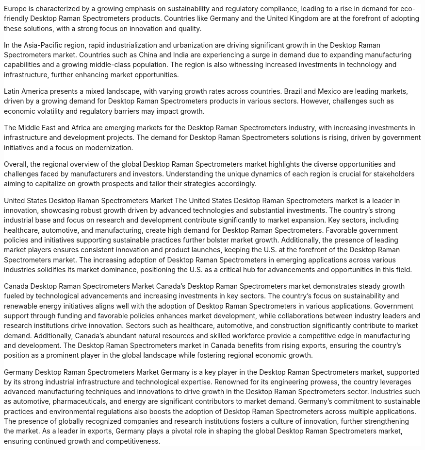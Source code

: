 Europe is characterized by a growing emphasis on sustainability and regulatory compliance, leading to a rise in demand for eco-friendly Desktop Raman Spectrometers products. Countries like Germany and the United Kingdom are at the forefront of adopting these solutions, with a strong focus on innovation and quality.

In the Asia-Pacific region, rapid industrialization and urbanization are driving significant growth in the Desktop Raman Spectrometers market. Countries such as China and India are experiencing a surge in demand due to expanding manufacturing capabilities and a growing middle-class population. The region is also witnessing increased investments in technology and infrastructure, further enhancing market opportunities.

Latin America presents a mixed landscape, with varying growth rates across countries. Brazil and Mexico are leading markets, driven by a growing demand for Desktop Raman Spectrometers products in various sectors. However, challenges such as economic volatility and regulatory barriers may impact growth.

The Middle East and Africa are emerging markets for the Desktop Raman Spectrometers industry, with increasing investments in infrastructure and development projects. The demand for Desktop Raman Spectrometers solutions is rising, driven by government initiatives and a focus on modernization.

Overall, the regional overview of the global Desktop Raman Spectrometers market highlights the diverse opportunities and challenges faced by manufacturers and investors. Understanding the unique dynamics of each region is crucial for stakeholders aiming to capitalize on growth prospects and tailor their strategies accordingly.

United States Desktop Raman Spectrometers Market
The United States Desktop Raman Spectrometers market is a leader in innovation, showcasing robust growth driven by advanced technologies and substantial investments. The country’s strong industrial base and focus on research and development contribute significantly to market expansion. Key sectors, including healthcare, automotive, and manufacturing, create high demand for Desktop Raman Spectrometers. Favorable government policies and initiatives supporting sustainable practices further bolster market growth. Additionally, the presence of leading market players ensures consistent innovation and product launches, keeping the U.S. at the forefront of the Desktop Raman Spectrometers market. The increasing adoption of Desktop Raman Spectrometers in emerging applications across various industries solidifies its market dominance, positioning the U.S. as a critical hub for advancements and opportunities in this field.

Canada Desktop Raman Spectrometers Market
Canada’s Desktop Raman Spectrometers market demonstrates steady growth fueled by technological advancements and increasing investments in key sectors. The country’s focus on sustainability and renewable energy initiatives aligns well with the adoption of Desktop Raman Spectrometers in various applications. Government support through funding and favorable policies enhances market development, while collaborations between industry leaders and research institutions drive innovation. Sectors such as healthcare, automotive, and construction significantly contribute to market demand. Additionally, Canada’s abundant natural resources and skilled workforce provide a competitive edge in manufacturing and development. The Desktop Raman Spectrometers market in Canada benefits from rising exports, ensuring the country’s position as a prominent player in the global landscape while fostering regional economic growth.

Germany Desktop Raman Spectrometers Market
Germany is a key player in the Desktop Raman Spectrometers market, supported by its strong industrial infrastructure and technological expertise. Renowned for its engineering prowess, the country leverages advanced manufacturing techniques and innovations to drive growth in the Desktop Raman Spectrometers sector. Industries such as automotive, pharmaceuticals, and energy are significant contributors to market demand. Germany’s commitment to sustainable practices and environmental regulations also boosts the adoption of Desktop Raman Spectrometers across multiple applications. The presence of globally recognized companies and research institutions fosters a culture of innovation, further strengthening the market. As a leader in exports, Germany plays a pivotal role in shaping the global Desktop Raman Spectrometers market, ensuring continued growth and competitiveness.
